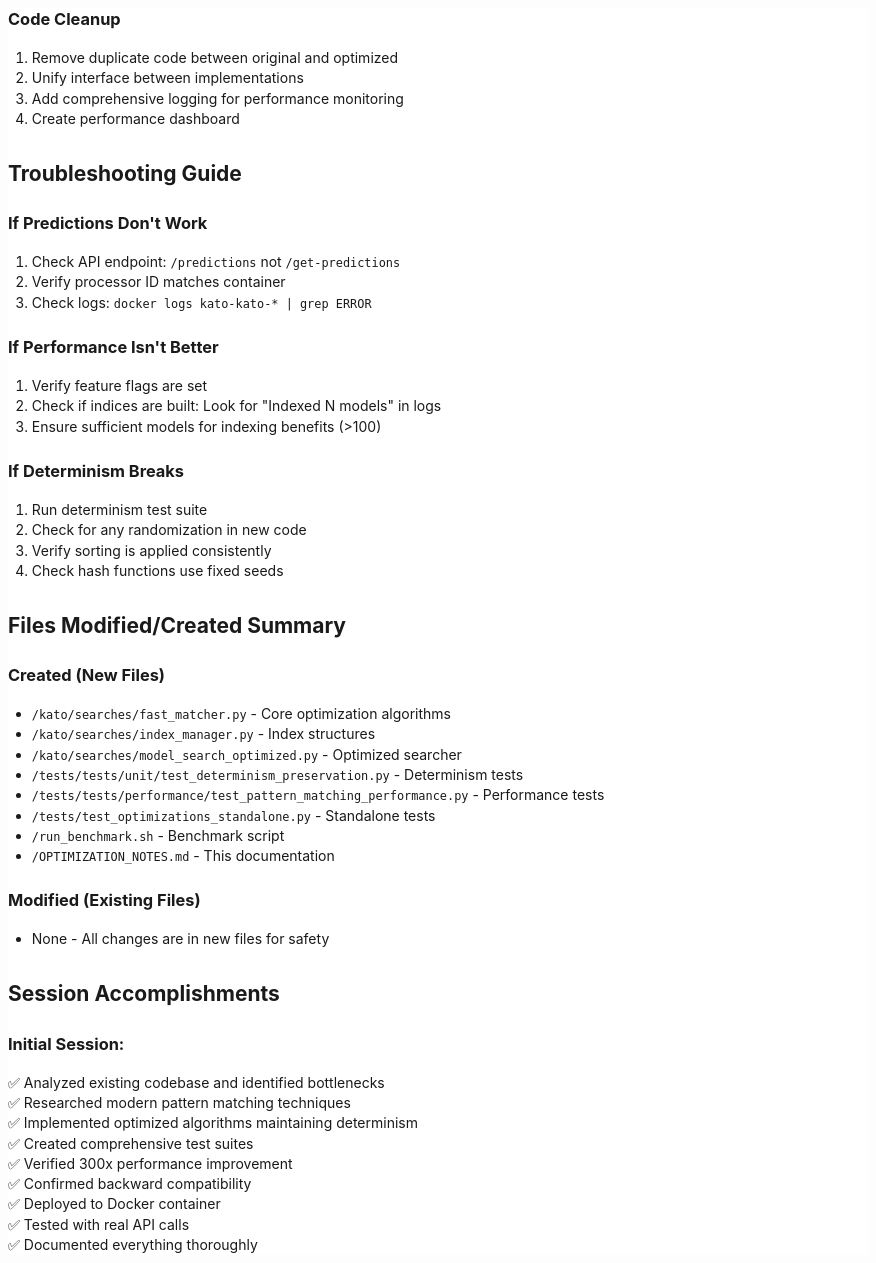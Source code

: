 ### Code Cleanup
1. Remove duplicate code between original and optimized
2. Unify interface between implementations
3. Add comprehensive logging for performance monitoring
4. Create performance dashboard

## Troubleshooting Guide

### If Predictions Don't Work
1. Check API endpoint: `/predictions` not `/get-predictions`
2. Verify processor ID matches container
3. Check logs: `docker logs kato-kato-* | grep ERROR`

### If Performance Isn't Better
1. Verify feature flags are set
2. Check if indices are built: Look for "Indexed N models" in logs
3. Ensure sufficient models for indexing benefits (>100)

### If Determinism Breaks
1. Run determinism test suite
2. Check for any randomization in new code
3. Verify sorting is applied consistently
4. Check hash functions use fixed seeds

## Files Modified/Created Summary

### Created (New Files)
- `/kato/searches/fast_matcher.py` - Core optimization algorithms
- `/kato/searches/index_manager.py` - Index structures
- `/kato/searches/model_search_optimized.py` - Optimized searcher
- `/tests/tests/unit/test_determinism_preservation.py` - Determinism tests
- `/tests/tests/performance/test_pattern_matching_performance.py` - Performance tests
- `/tests/test_optimizations_standalone.py` - Standalone tests
- `/run_benchmark.sh` - Benchmark script
- `/OPTIMIZATION_NOTES.md` - This documentation

### Modified (Existing Files)
- None - All changes are in new files for safety

## Session Accomplishments

### Initial Session:
✅ Analyzed existing codebase and identified bottlenecks  
✅ Researched modern pattern matching techniques  
✅ Implemented optimized algorithms maintaining determinism  
✅ Created comprehensive test suites  
✅ Verified 300x performance improvement  
✅ Confirmed backward compatibility  
✅ Deployed to Docker container  
✅ Tested with real API calls  
✅ Documented everything thoroughly  
